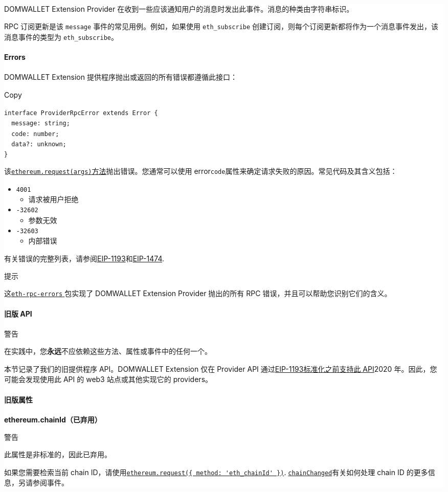 DOMWALLET Extension Provider 在收到一些应该通知用户的消息时发出此事件。消息的种类由字符串标识。

RPC 订阅更新是该 `message` 事件的常见用例。例如，如果使用 `eth_subscribe` 创建订阅，则每个订阅更新都将作为一个消息事件发出，该消息事件的类型为 `eth_subscribe`。

#### Errors <a href="#errors" id="errors"></a>

DOMWALLET Extension 提供程序抛出或返回的所有错误都遵循此接口：

Copy

```
interface ProviderRpcError extends Error {
  message: string;
  code: number;
  data?: unknown;
}
```

该[`ethereum.request(args)`方法](https://help.tokenpocket.pro/developer-cn/extension-wallet/api-reference/ethereum-provider-api#ethereum-request-args)抛出错误。您通常可以使用 error`code`属性来确定请求失败的原因。常见代码及其含义包括：

* `4001`
  * 请求被用户拒绝
* `-32602`
  * 参数无效
* `-32603`
  * 内部错误

有关错误的完整列表，请参阅[EIP-1193](https://eips.ethereum.org/EIPS/eip-1193#provider-errors)和[EIP-1474](https://eips.ethereum.org/EIPS/eip-1474#error-codes).

提示

这[`eth-rpc-errors` ](https://npmjs.com/package/eth-rpc-errors)包实现了 DOMWALLET Extension Provider 抛出的所有 RPC 错误，并且可以帮助您识别它们的含义。

#### 旧版 API <a href="#legacy-api" id="legacy-api"></a>

警告

在实践中，您**永远**不应依赖这些方法、属性或事件中的任何一个。

本节记录了我们的旧提供程序 API。DOMWALLET Extension 仅在 Provider API 通过[EIP-1193标准化之前支持此 API](https://eips.ethereum.org/EIPS/eip-1193)2020 年。因此，您可能会发现使用此 API 的 web3 站点或其他实现它的 providers。

#### 旧版属性 <a href="#legacy-properties" id="legacy-properties"></a>

**ethereum.chainId（已弃用）**

警告

此属性是非标准的，因此已弃用。

如果您需要检索当前 chain ID，请使用[`ethereum.request({ method: 'eth_chainId' })`](https://help.tokenpocket.pro/developer-cn/extension-wallet/api-reference/ethereum-provider-api#ethereum-request-args). [`chainChanged`](https://help.tokenpocket.pro/developer-cn/extension-wallet/api-reference/ethereum-provider-api#chainchanged)有关如何处理 chain ID 的更多信息，另请参阅事件。

